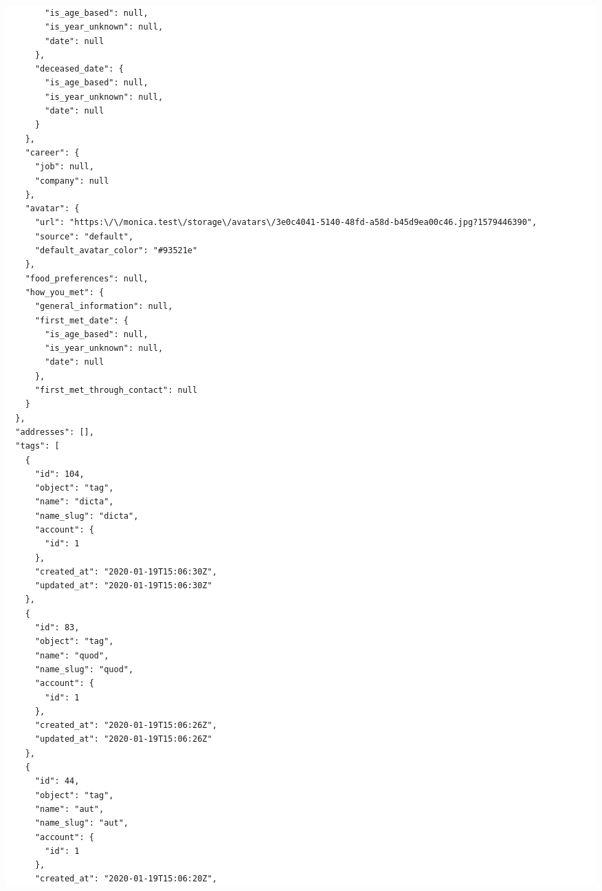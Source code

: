             "is_age_based": null,
            "is_year_unknown": null,
            "date": null
          },
          "deceased_date": {
            "is_age_based": null,
            "is_year_unknown": null,
            "date": null
          }
        },
        "career": {
          "job": null,
          "company": null
        },
        "avatar": {
          "url": "https:\/\/monica.test\/storage\/avatars\/3e0c4041-5140-48fd-a58d-b45d9ea00c46.jpg?1579446390",
          "source": "default",
          "default_avatar_color": "#93521e"
        },
        "food_preferences": null,
        "how_you_met": {
          "general_information": null,
          "first_met_date": {
            "is_age_based": null,
            "is_year_unknown": null,
            "date": null
          },
          "first_met_through_contact": null
        }
      },
      "addresses": [],
      "tags": [
        {
          "id": 104,
          "object": "tag",
          "name": "dicta",
          "name_slug": "dicta",
          "account": {
            "id": 1
          },
          "created_at": "2020-01-19T15:06:30Z",
          "updated_at": "2020-01-19T15:06:30Z"
        },
        {
          "id": 83,
          "object": "tag",
          "name": "quod",
          "name_slug": "quod",
          "account": {
            "id": 1
          },
          "created_at": "2020-01-19T15:06:26Z",
          "updated_at": "2020-01-19T15:06:26Z"
        },
        {
          "id": 44,
          "object": "tag",
          "name": "aut",
          "name_slug": "aut",
          "account": {
            "id": 1
          },
          "created_at": "2020-01-19T15:06:20Z",